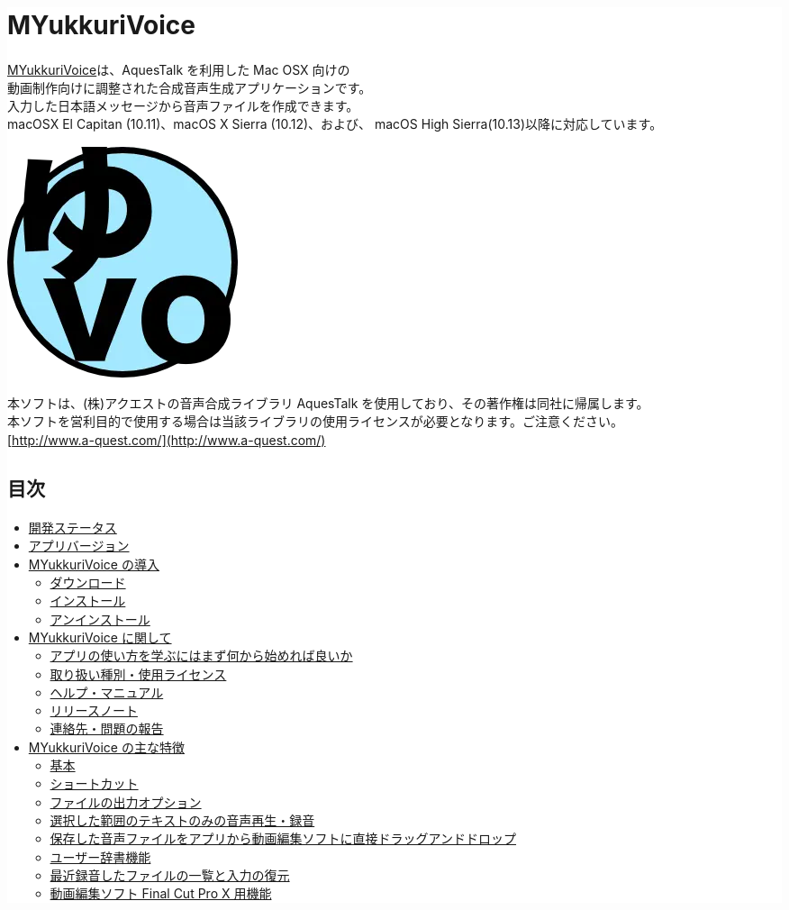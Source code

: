 # MYukkuriVoice

[MYukkuriVoice](https://taku-o.github.io/myukkurivoice/)は、AquesTalk を利用した Mac OSX 向けの  
動画制作向けに調整された合成音声生成アプリケーションです。  
入力した日本語メッセージから音声ファイルを作成できます。  
macOSX El Capitan (10.11)、macOS X Sierra (10.12)、および、
macOS High Sierra(10.13)以降に対応しています。

<img src="https://raw.githubusercontent.com/taku-o/myukkurivoice/master/images/icon_256x256.webp" class="noborder" loading="lazy">

本ソフトは、(株)アクエストの音声合成ライブラリ AquesTalk を使用しており、その著作権は同社に帰属します。  
本ソフトを営利目的で使用する場合は当該ライブラリの使用ライセンスが必要となります。ご注意ください。  
[http://www.a-quest.com/](http://www.a-quest.com/)

## 目次



- [開発ステータス](#%E9%96%8B%E7%99%BA%E3%82%B9%E3%83%86%E3%83%BC%E3%82%BF%E3%82%B9)
- [アプリバージョン](#%E3%82%A2%E3%83%97%E3%83%AA%E3%83%90%E3%83%BC%E3%82%B8%E3%83%A7%E3%83%B3)
- [MYukkuriVoice の導入](#myukkurivoice-%E3%81%AE%E5%B0%8E%E5%85%A5)
  - [ダウンロード](#%E3%83%80%E3%82%A6%E3%83%B3%E3%83%AD%E3%83%BC%E3%83%89)
  - [インストール](#%E3%82%A4%E3%83%B3%E3%82%B9%E3%83%88%E3%83%BC%E3%83%AB)
  - [アンインストール](#%E3%82%A2%E3%83%B3%E3%82%A4%E3%83%B3%E3%82%B9%E3%83%88%E3%83%BC%E3%83%AB)
- [MYukkuriVoice に関して](#myukkurivoice-%E3%81%AB%E9%96%A2%E3%81%97%E3%81%A6)
  - [アプリの使い方を学ぶにはまず何から始めれば良いか](#%E3%82%A2%E3%83%97%E3%83%AA%E3%81%AE%E4%BD%BF%E3%81%84%E6%96%B9%E3%82%92%E5%AD%A6%E3%81%B6%E3%81%AB%E3%81%AF%E3%81%BE%E3%81%9A%E4%BD%95%E3%81%8B%E3%82%89%E5%A7%8B%E3%82%81%E3%82%8C%E3%81%B0%E8%89%AF%E3%81%84%E3%81%8B)
  - [取り扱い種別・使用ライセンス](#%E5%8F%96%E3%82%8A%E6%89%B1%E3%81%84%E7%A8%AE%E5%88%A5%E3%83%BB%E4%BD%BF%E7%94%A8%E3%83%A9%E3%82%A4%E3%82%BB%E3%83%B3%E3%82%B9)
  - [ヘルプ・マニュアル](#%E3%83%98%E3%83%AB%E3%83%97%E3%83%BB%E3%83%9E%E3%83%8B%E3%83%A5%E3%82%A2%E3%83%AB)
  - [リリースノート](#%E3%83%AA%E3%83%AA%E3%83%BC%E3%82%B9%E3%83%8E%E3%83%BC%E3%83%88)
  - [連絡先・問題の報告](#%E9%80%A3%E7%B5%A1%E5%85%88%E3%83%BB%E5%95%8F%E9%A1%8C%E3%81%AE%E5%A0%B1%E5%91%8A)
- [MYukkuriVoice の主な特徴](#myukkurivoice-%E3%81%AE%E4%B8%BB%E3%81%AA%E7%89%B9%E5%BE%B4)
  - [基本](#%E5%9F%BA%E6%9C%AC)
  - [ショートカット](#%E3%82%B7%E3%83%A7%E3%83%BC%E3%83%88%E3%82%AB%E3%83%83%E3%83%88)
  - [ファイルの出力オプション](#%E3%83%95%E3%82%A1%E3%82%A4%E3%83%AB%E3%81%AE%E5%87%BA%E5%8A%9B%E3%82%AA%E3%83%97%E3%82%B7%E3%83%A7%E3%83%B3)
  - [選択した範囲のテキストのみの音声再生・録音](#%E9%81%B8%E6%8A%9E%E3%81%97%E3%81%9F%E7%AF%84%E5%9B%B2%E3%81%AE%E3%83%86%E3%82%AD%E3%82%B9%E3%83%88%E3%81%AE%E3%81%BF%E3%81%AE%E9%9F%B3%E5%A3%B0%E5%86%8D%E7%94%9F%E3%83%BB%E9%8C%B2%E9%9F%B3)
  - [保存した音声ファイルをアプリから動画編集ソフトに直接ドラッグアンドドロップ](#%E4%BF%9D%E5%AD%98%E3%81%97%E3%81%9F%E9%9F%B3%E5%A3%B0%E3%83%95%E3%82%A1%E3%82%A4%E3%83%AB%E3%82%92%E3%82%A2%E3%83%97%E3%83%AA%E3%81%8B%E3%82%89%E5%8B%95%E7%94%BB%E7%B7%A8%E9%9B%86%E3%82%BD%E3%83%95%E3%83%88%E3%81%AB%E7%9B%B4%E6%8E%A5%E3%83%89%E3%83%A9%E3%83%83%E3%82%B0%E3%82%A2%E3%83%B3%E3%83%89%E3%83%89%E3%83%AD%E3%83%83%E3%83%97)
  - [ユーザー辞書機能](#%E3%83%A6%E3%83%BC%E3%82%B6%E3%83%BC%E8%BE%9E%E6%9B%B8%E6%A9%9F%E8%83%BD)
  - [最近録音したファイルの一覧と入力の復元](#%E6%9C%80%E8%BF%91%E9%8C%B2%E9%9F%B3%E3%81%97%E3%81%9F%E3%83%95%E3%82%A1%E3%82%A4%E3%83%AB%E3%81%AE%E4%B8%80%E8%A6%A7%E3%81%A8%E5%85%A5%E5%8A%9B%E3%81%AE%E5%BE%A9%E5%85%83)
  - [動画編集ソフト Final Cut Pro X 用機能](#%E5%8B%95%E7%94%BB%E7%B7%A8%E9%9B%86%E3%82%BD%E3%83%95%E3%83%88-final-cut-pro-x-%E7%94%A8%E6%A9%9F%E8%83%BD)